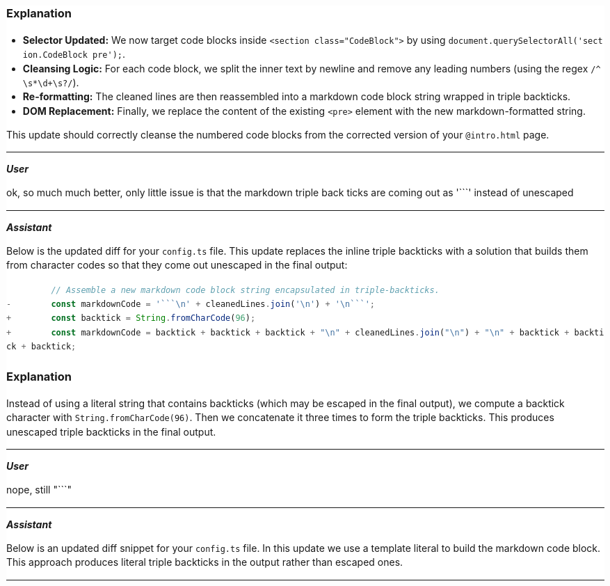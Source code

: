 
### Explanation

- **Selector Updated:** We now target code blocks inside `<section class="CodeBlock">` by using `document.querySelectorAll('section.CodeBlock pre');`.  
- **Cleansing Logic:** For each code block, we split the inner text by newline and remove any leading numbers (using the regex `/^\s*\d+\s?/`).  
- **Re-formatting:** The cleaned lines are then reassembled into a markdown code block string wrapped in triple backticks.  
- **DOM Replacement:** Finally, we replace the content of the existing `<pre>` element with the new markdown-formatted string.

This update should correctly cleanse the numbered code blocks from the corrected version of your `@intro.html` page.

---

_**User**_

ok, so much much better, only little issue is that the markdown triple back ticks are coming out as '\`\`\`' instead of unescaped

---

_**Assistant**_

Below is the updated diff for your `config.ts` file. This update replaces the inline triple backticks with a solution that builds them from character codes so that they come out unescaped in the final output:

```diff:config.ts
         // Assemble a new markdown code block string encapsulated in triple-backticks.
-        const markdownCode = '```\n' + cleanedLines.join('\n') + '\n```';
+        const backtick = String.fromCharCode(96);
+        const markdownCode = backtick + backtick + backtick + "\n" + cleanedLines.join("\n") + "\n" + backtick + backtick + backtick;
```

### Explanation

Instead of using a literal string that contains backticks (which may be escaped in the final output), we compute a backtick character with `String.fromCharCode(96)`. Then we concatenate it three times to form the triple backticks. This produces unescaped triple backticks in the final output.

---

_**User**_

nope, still "\`\`\`"

---

_**Assistant**_

Below is an updated diff snippet for your `config.ts` file. In this update we use a template literal to build the markdown code block. This approach produces literal triple backticks in the output rather than escaped ones.

---